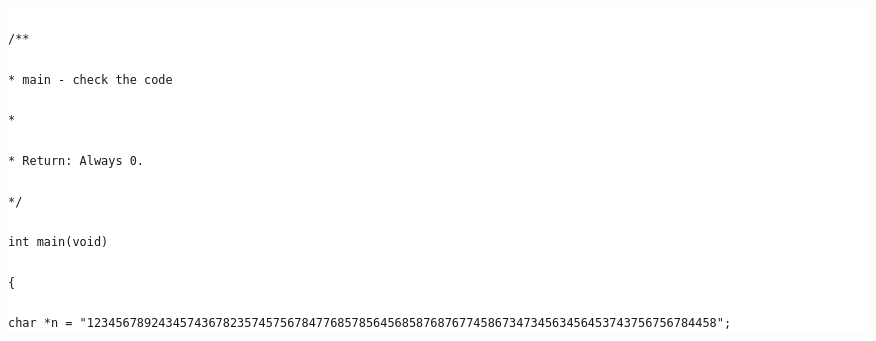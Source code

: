                                                                                                                                                                                                                                                                                                                                                                                                                                                                                                                                                                                                                                                                                   /**
                                                                                                                                                                                                                                                                                                                                                                                                                                                                                                                                                                                                                                                                                   * main - check the code
                                                                                                                                                                                                                                                                                                                                                                                                                                                                                                                                                                                                                                                                                    *
                                                                                                                                                                                                                                                                                                                                                                                                                                                                                                                                                                                                                                                                                     * Return: Always 0.
                                                                                                                                                                                                                                                                                                                                                                                                                                                                                                                                                                                                                                                                                      */
                                                                                                                                                                                                                                                                                                                                                                                                                                                                                                                                                                                                                                                                                      int main(void)
                                                                                                                                                                                                                                                                                                                                                                                                                                                                                                                                                                                                                                                                                      {
                                                                                                                                                                                                                                                                                                                                                                                                                                                                                                                                                                                                                                                                                              char *n = "1234567892434574367823574575678477685785645685876876774586734734563456453743756756784458";